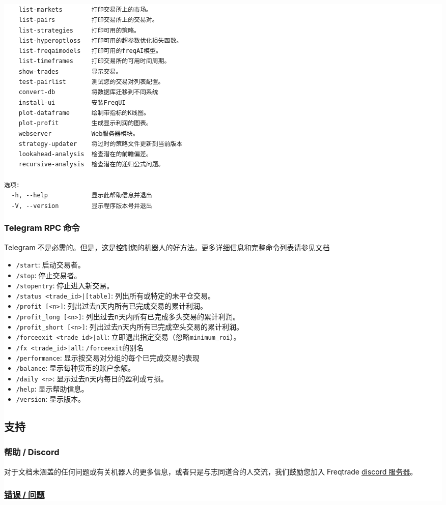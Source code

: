 ```
    list-markets        打印交易所上的市场。
    list-pairs          打印交易所上的交易对。
    list-strategies     打印可用的策略。
    list-hyperoptloss   打印可用的超参数优化损失函数。
    list-freqaimodels   打印可用的freqAI模型。
    list-timeframes     打印交易所的可用时间周期。
    show-trades         显示交易。
    test-pairlist       测试您的交易对列表配置。
    convert-db          将数据库迁移到不同系统
    install-ui          安装FreqUI
    plot-dataframe      绘制带指标的K线图。
    plot-profit         生成显示利润的图表。
    webserver           Web服务器模块。
    strategy-updater    将过时的策略文件更新到当前版本
    lookahead-analysis  检查潜在的前瞻偏差。
    recursive-analysis  检查潜在的递归公式问题。

选项:
  -h, --help            显示此帮助信息并退出
  -V, --version         显示程序版本号并退出
```

### Telegram RPC 命令

Telegram 不是必需的。但是，这是控制您的机器人的好方法。更多详细信息和完整命令列表请参见[文档](https://www.freqtrade.io/en/latest/telegram-usage/)

- `/start`: 启动交易者。
- `/stop`: 停止交易者。
- `/stopentry`: 停止进入新交易。
- `/status <trade_id>|[table]`: 列出所有或特定的未平仓交易。
- `/profit [<n>]`: 列出过去n天内所有已完成交易的累计利润。
- `/profit_long [<n>]`: 列出过去n天内所有已完成多头交易的累计利润。
- `/profit_short [<n>]`: 列出过去n天内所有已完成空头交易的累计利润。
- `/forceexit <trade_id>|all`: 立即退出指定交易（忽略`minimum_roi`）。
- `/fx <trade_id>|all`: `/forceexit`的别名
- `/performance`: 显示按交易对分组的每个已完成交易的表现
- `/balance`: 显示每种货币的账户余额。
- `/daily <n>`: 显示过去n天内每日的盈利或亏损。
- `/help`: 显示帮助信息。
- `/version`: 显示版本。


## 支持

### 帮助 / Discord

对于文档未涵盖的任何问题或有关机器人的更多信息，或者只是与志同道合的人交流，我们鼓励您加入 Freqtrade [discord 服务器](https://discord.gg/p7nuUNVfP7)。

### [错误 / 问题](https://github.com/freqtrade/freqtrade/issues?q=is%3Aissue)
